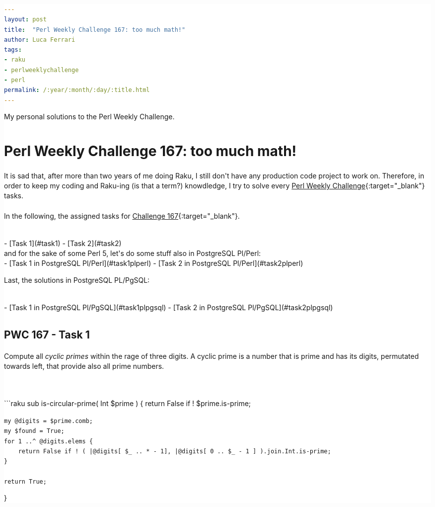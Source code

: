 ```yaml
---
layout: post
title:  "Perl Weekly Challenge 167: too much math!"
author: Luca Ferrari
tags:
- raku
- perlweeklychallenge
- perl
permalink: /:year/:month/:day/:title.html
---
```

My personal solutions to the Perl Weekly Challenge.

# Perl Weekly Challenge 167: too much math!

It is sad that, after more than two years of me doing Raku, I still don't have any production code project to work on.
Therefore, in order to keep my coding and Raku-ing (is that a term?) knowdledge, I try to solve every  [Perl Weekly Challenge](https://perlweeklychallenge.org/){:target="_blank"} tasks.
<br/>
<br/>
In the following, the assigned tasks for [Challenge 167](https://perlweeklychallenge.org/blog/perl-weekly-challenge-0167/){:target="_blank"}.

<br/>
- [Task 1](#task1)
- [Task 2](#task2)


<br/>
and for the sake of some Perl 5, let's do some stuff also in PostgreSQL Pl/Perl:

<br/>
- [Task 1 in PostgreSQL Pl/Perl](#task1plperl)
- [Task 2 in PostgreSQL Pl/Perl](#task2plperl)


Last, the solutions in PostgreSQL PL/PgSQL:

<br/>
- [Task 1 in PostgreSQL Pl/PgSQL](#task1plpgsql)
- [Task 2 in PostgreSQL Pl/PgSQL](#task2plpgsql)

<a name="task1"></a>
## PWC 167 - Task 1

Compute all *cyclic primes* within the rage of three digits. A cyclic prime is a number that is prime and has its digits, permutated towards left, that provide also all prime numbers.



<br/>
<br/>
```raku
sub is-circular-prime( Int $prime )
{
    return False if ! $prime.is-prime;

    my @digits = $prime.comb;
    my $found = True;
    for 1 ..^ @digits.elems {
        return False if ! ( |@digits[ $_ .. * - 1], |@digits[ 0 .. $_ - 1 ] ).join.Int.is-prime;
    }

    return True;
}
```